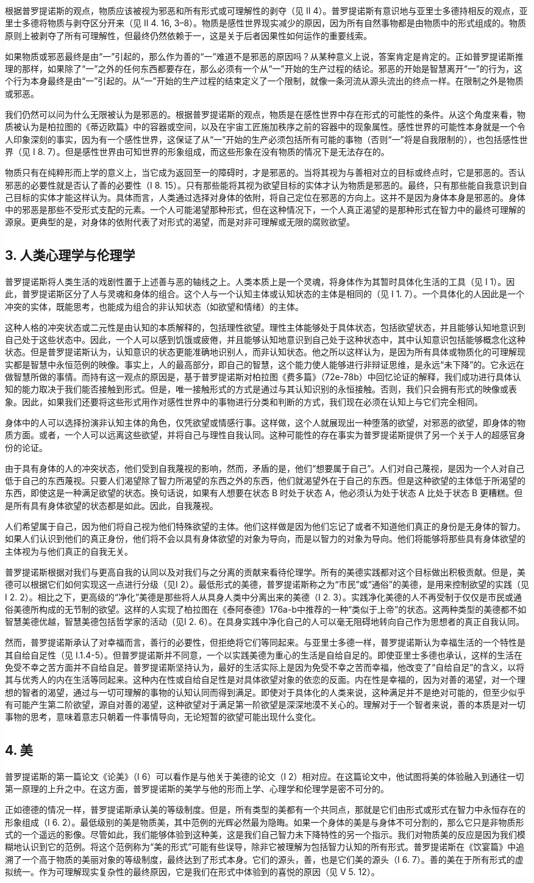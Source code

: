 根据普罗提诺斯的观点，物质应该被视为邪恶和所有形式或可理解性的剥夺（见 II 4）。普罗提诺斯有意识地与亚里士多德持相反的观点，亚里士多德将物质与剥夺区分开来（见 II 4. 16, 3–8）。物质是感性世界现实减少的原因，因为所有自然事物都是由物质中的形式组成的。物质原则上被剥夺了所有可理解性，但最终仍然依赖于一，这是关于后者因果性如何运作的重要线索。

如果物质或邪恶最终是由“一”引起的，那么作为善的“一”难道不是邪恶的原因吗？从某种意义上说，答案肯定是肯定的。正如普罗提诺斯推理的那样，如果除了“一”之外的任何东西都要存在，那么必须有一个从“一”开始的生产过程的结论。邪恶的开始是智慧离开“一”的行为，这个行为本身最终是由“一”引起的。从“一”开始的生产过程的结束定义了一个限制，就像一条河流从源头流出的终点一样。在限制之外是物质或邪恶。

我们仍然可以问为什么无限被认为是邪恶的。根据普罗提诺斯的观点，物质是在感性世界中存在形式的可能性的条件。从这个角度来看，物质被认为是柏拉图的《蒂迈欧篇》中的容器或空间，以及在宇宙工匠施加秩序之前的容器中的现象属性。感性世界的可能性本身就是一个令人印象深刻的事实，因为有一个感性世界，这保证了从“一”开始的生产必须包括所有可能的事物（否则“一”将是自我限制的），也包括感性世界（见 I 8. 7）。但是感性世界由可知世界的形象组成，而这些形象在没有物质的情况下是无法存在的。

物质只有在纯粹形而上学的意义上，当它成为返回至一的障碍时，才是邪恶的。当将其视为与善相对立的目标或终点时，它是邪恶的。否认邪恶的必要性就是否认了善的必要性（I 8. 15）。只有那些能将其视为欲望目标的实体才认为物质是邪恶的。最终，只有那些能自我意识到自己目标的实体才能这样认为。具体而言，人类通过选择对身体的依附，将自己定位在邪恶的方向上。这并不是因为身体本身是邪恶的。身体中的邪恶是那些不受形式支配的元素。一个人可能渴望那种形式，但在这种情况下，一个人真正渴望的是那种形式在智力中的最终可理解的源泉。更典型的是，对身体的依附代表了对形式的渴望，而是对非可理解或无限的腐败欲望。

## 3. 人类心理学与伦理学

普罗提诺斯将人类生活的戏剧性置于上述善与恶的轴线之上。人类本质上是一个灵魂，将身体作为其暂时具体化生活的工具（见 I 1）。因此，普罗提诺斯区分了人与灵魂和身体的组合。这个人与一个认知主体或认知状态的主体是相同的（见 I 1. 7）。一个具体化的人因此是一个冲突的实体，既能思考，也能成为组合的非认知状态（如欲望和情绪）的主体。

这种人格的冲突状态或二元性是由认知的本质解释的，包括理性欲望。理性主体能够处于具体状态，包括欲望状态，并且能够认知地意识到自己处于这些状态中。因此，一个人可以感到饥饿或疲倦，并且能够认知地意识到自己处于这种状态中，其中认知意识包括能够概念化这种状态。但是普罗提诺斯认为，认知意识的状态更能准确地识别人，而非认知状态。他之所以这样认为，是因为所有具体或物质化的可理解现实都是智慧中永恒范例的映像。事实上，人的最高部分，即自己的智慧，这个能力使人能够进行非辩证思维，是永远“未下降”的。它永远在做智慧所做的事情。而持有这一观点的原因是，基于普罗提诺斯对柏拉图《费多篇》（72e-78b）中回忆论证的解释，我们成功进行具体认知的能力取决于我们能否接触到形式。但是，唯一接触形式的方式是通过与其认知识别的永恒接触。否则，我们只会拥有形式的映像或表象。因此，如果我们还要将这些形式用作对感性世界中的事物进行分类和判断的方式，我们现在必须在认知上与它们完全相同。

身体中的人可以选择扮演非认知主体的角色，仅凭欲望或情感行事。这样做，这个人就展现出一种堕落的欲望，对邪恶的欲望，即身体的物质方面。或者，一个人可以远离这些欲望，并将自己与理性自我认同。这种可能性的存在事实为普罗提诺斯提供了另一个关于人的超感官身份的论证。

由于具有身体的人的冲突状态，他们受到自我蔑视的影响，然而，矛盾的是，他们“想要属于自己”。人们对自己蔑视，是因为一个人对自己低于自己的东西蔑视。只要人们渴望除了智力所渴望的东西之外的东西，他们就渴望外在于自己的东西。但是这种欲望的主体低于所渴望的东西，即使这是一种满足欲望的状态。换句话说，如果有人想要在状态 B 时处于状态 A，他必须认为处于状态 A 比处于状态 B 更糟糕。但是所有具有身体欲望的状态都是如此。因此，自我蔑视。

人们希望属于自己，因为他们将自己视为他们特殊欲望的主体。他们这样做是因为他们忘记了或者不知道他们真正的身份是无身体的智力。如果人们认识到他们的真正身份，他们将不会以具有身体欲望的对象为导向，而是以智力的对象为导向。他们将能够将那些具有身体欲望的主体视为与他们真正的自我无关。

普罗提诺斯根据对我们与更高自我的认同以及对我们与之分离的贡献来看待伦理学。所有的美德实践都对这个目标做出积极贡献。但是，美德可以根据它们如何实现这一点进行分级（见I 2）。最低形式的美德，普罗提诺斯称之为“市民”或“通俗”的美德，是用来控制欲望的实践（见I 2. 2）。相比之下，更高级的“净化”美德是那些将人从具身人类中分离出来的美德（I 2. 3）。实践净化美德的人不再受制于仅仅是市民或通俗美德所构成的无节制的欲望。这样的人实现了柏拉图在《泰阿泰德》176a-b中推荐的一种“类似于上帝”的状态。这两种类型的美德都不如智慧美德优越，智慧美德包括哲学家的活动（见I 2. 6）。在具身实践中净化自己的人可以毫无阻碍地转向自己作为思想者的真正自我认同。

然而，普罗提诺斯承认了对幸福而言，善行的必要性，但拒绝将它们等同起来。与亚里士多德一样，普罗提诺斯认为幸福生活的一个特性是其自给自足性（见 I.1.4-5）。但普罗提诺斯并不同意，一个以实践美德为重心的生活是自给自足的。即使亚里士多德也承认，这样的生活在免受不幸之苦方面并不自给自足。普罗提诺斯坚持认为，最好的生活实际上是因为免受不幸之苦而幸福，他改变了“自给自足”的含义，以将其与优秀人的内在生活等同起来。这种内在性或自给自足性是对具体欲望对象的依恋的反面。内在性是幸福的，因为对善的渴望，对一个理想的智者的渴望，通过与一切可理解的事物的认知认同而得到满足。即使对于具体化的人类来说，这种满足并不是绝对可能的，但至少似乎有可能产生第二阶欲望，源自对善的渴望，这种欲望对于满足第一阶欲望是深深地漠不关心的。理解对于一个智者来说，善的本质是对一切事物的思考，意味着意志只朝着一件事情导向，无论短暂的欲望可能出现什么变化。

## 4. 美

普罗提诺斯的第一篇论文《论美》（I 6）可以看作是与他关于美德的论文（I 2）相对应。在这篇论文中，他试图将美的体验融入到通往一切第一原理的上升之中。在这方面，普罗提诺斯的美学与他的形而上学、心理学和伦理学是密不可分的。

正如德德的情况一样，普罗提诺斯承认美的等级制度。但是，所有类型的美都有一个共同点，那就是它们由形式或形式在智力中永恒存在的形象组成（I 6. 2）。最低级别的美是物质美，其中范例的光辉必然最为隐晦。如果一个身体的美是与身体不可分割的，那么它只是非物质形式的一个遥远的影像。尽管如此，我们能够体验到这种美，这是我们自己智力未下降特性的另一个指示。我们对物质美的反应是因为我们模糊地认识到它的范例。将这个范例称为“美的形式”可能有些误导，除非它被理解为包括智力认知的所有形式。普罗提诺斯在《饮宴篇》中追溯了一个高于物质的美丽对象的等级制度，最终达到了形式本身。它们的源头，善，也是它们美的源头（I 6. 7）。善的美在于所有形式的虚拟统一。作为可理解现实复杂性的最终原因，它是我们在形式中体验到的喜悦的原因（见 V 5. 12）。
